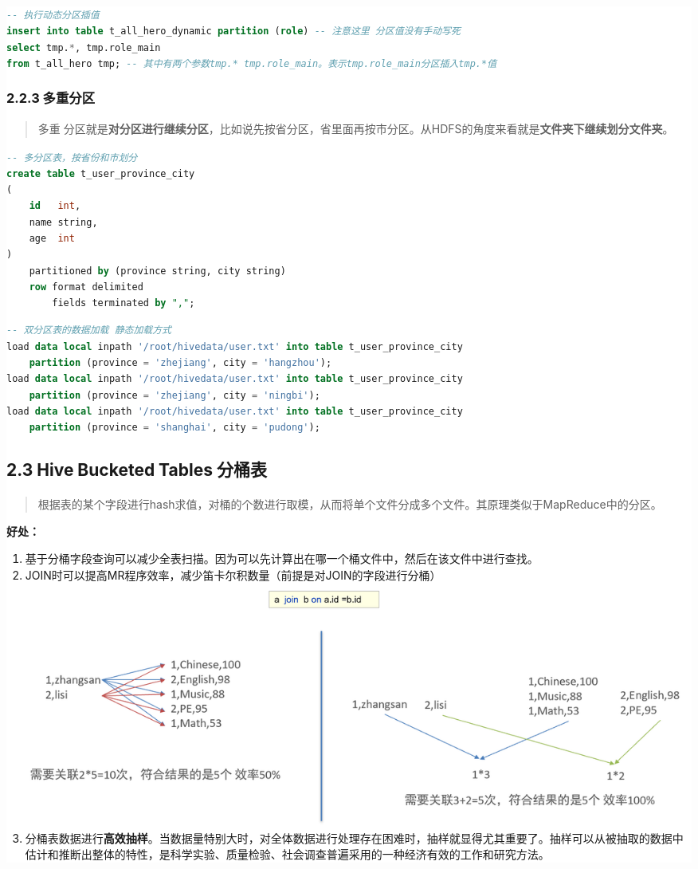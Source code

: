 ```sql
-- 执行动态分区插值
insert into table t_all_hero_dynamic partition (role) -- 注意这里 分区值没有手动写死
select tmp.*, tmp.role_main
from t_all_hero tmp; -- 其中有两个参数tmp.* tmp.role_main。表示tmp.role_main分区插入tmp.*值
```

### 2.2.3 多重分区

> 多重 分区就是**对分区进行继续分区**，比如说先按省分区，省里面再按市分区。从HDFS的角度来看就是**文件夹下继续划分文件夹**。

```sql
-- 多分区表，按省份和市划分
create table t_user_province_city
(
    id   int,
    name string,
    age  int
)
    partitioned by (province string, city string)
    row format delimited
        fields terminated by ",";
```

```sql
-- 双分区表的数据加载 静态加载方式
load data local inpath '/root/hivedata/user.txt' into table t_user_province_city
    partition (province = 'zhejiang', city = 'hangzhou');
load data local inpath '/root/hivedata/user.txt' into table t_user_province_city
    partition (province = 'zhejiang', city = 'ningbi');
load data local inpath '/root/hivedata/user.txt' into table t_user_province_city
    partition (province = 'shanghai', city = 'pudong');
```

## 2.3 Hive Bucketed Tables 分桶表

> 根据表的某个字段进行hash求值，对桶的个数进行取模，从而将单个文件分成多个文件。其原理类似于MapReduce中的分区。

**好处：**

1. 基于分桶字段查询可以减少全表扫描。因为可以先计算出在哪一个桶文件中，然后在该文件中进行查找。
2. JOIN时可以提高MR程序效率，减少笛卡尔积数量（前提是对JOIN的字段进行分桶）
   ![](imgs/12.png)
3. 分桶表数据进行**高效抽样**。当数据量特别大时，对全体数据进行处理存在困难时，抽样就显得尤其重要了。抽样可以从被抽取的数据中估计和推断出整体的特性，是科学实验、质量检验、社会调查普遍采用的一种经济有效的工作和研究方法。
